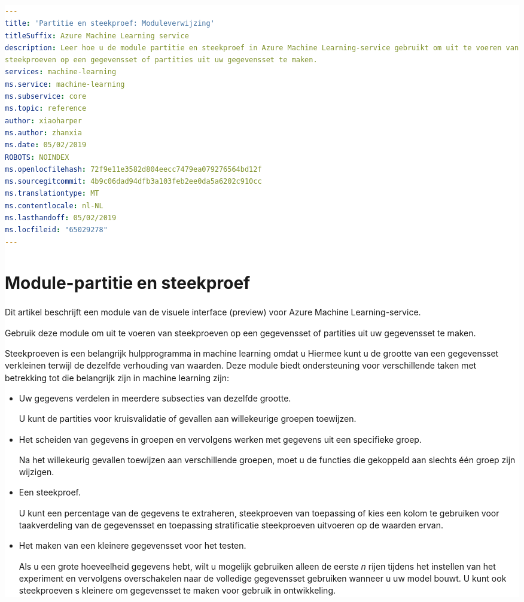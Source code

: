 ```yaml
---
title: 'Partitie en steekproef: Moduleverwijzing'
titleSuffix: Azure Machine Learning service
description: Leer hoe u de module partitie en steekproef in Azure Machine Learning-service gebruikt om uit te voeren van steekproeven op een gegevensset of partities uit uw gegevensset te maken.
services: machine-learning
ms.service: machine-learning
ms.subservice: core
ms.topic: reference
author: xiaoharper
ms.author: zhanxia
ms.date: 05/02/2019
ROBOTS: NOINDEX
ms.openlocfilehash: 72f9e11e3582d804eecc7479ea079276564bd12f
ms.sourcegitcommit: 4b9c06dad94dfb3a103feb2ee0da5a6202c910cc
ms.translationtype: MT
ms.contentlocale: nl-NL
ms.lasthandoff: 05/02/2019
ms.locfileid: "65029278"
---
```

# <a name="partition-and-sample-module"></a>Module-partitie en steekproef

Dit artikel beschrijft een module van de visuele interface (preview) voor Azure Machine Learning-service.

Gebruik deze module om uit te voeren van steekproeven op een gegevensset of partities uit uw gegevensset te maken.

Steekproeven is een belangrijk hulpprogramma in machine learning omdat u Hiermee kunt u de grootte van een gegevensset verkleinen terwijl de dezelfde verhouding van waarden. Deze module biedt ondersteuning voor verschillende taken met betrekking tot die belangrijk zijn in machine learning zijn: 

- Uw gegevens verdelen in meerdere subsecties van dezelfde grootte. 

    U kunt de partities voor kruisvalidatie of gevallen aan willekeurige groepen toewijzen.

- Het scheiden van gegevens in groepen en vervolgens werken met gegevens uit een specifieke groep. 

    Na het willekeurig gevallen toewijzen aan verschillende groepen, moet u de functies die gekoppeld aan slechts één groep zijn wijzigen.

- Een steekproef. 

    U kunt een percentage van de gegevens te extraheren, steekproeven van toepassing of kies een kolom te gebruiken voor taakverdeling van de gegevensset en toepassing stratificatie steekproeven uitvoeren op de waarden ervan.

- Het maken van een kleinere gegevensset voor het testen. 

    Als u een grote hoeveelheid gegevens hebt, wilt u mogelijk gebruiken alleen de eerste *n* rijen tijdens het instellen van het experiment en vervolgens overschakelen naar de volledige gegevensset gebruiken wanneer u uw model bouwt. U kunt ook steekproeven s kleinere om gegevensset te maken voor gebruik in ontwikkeling.
